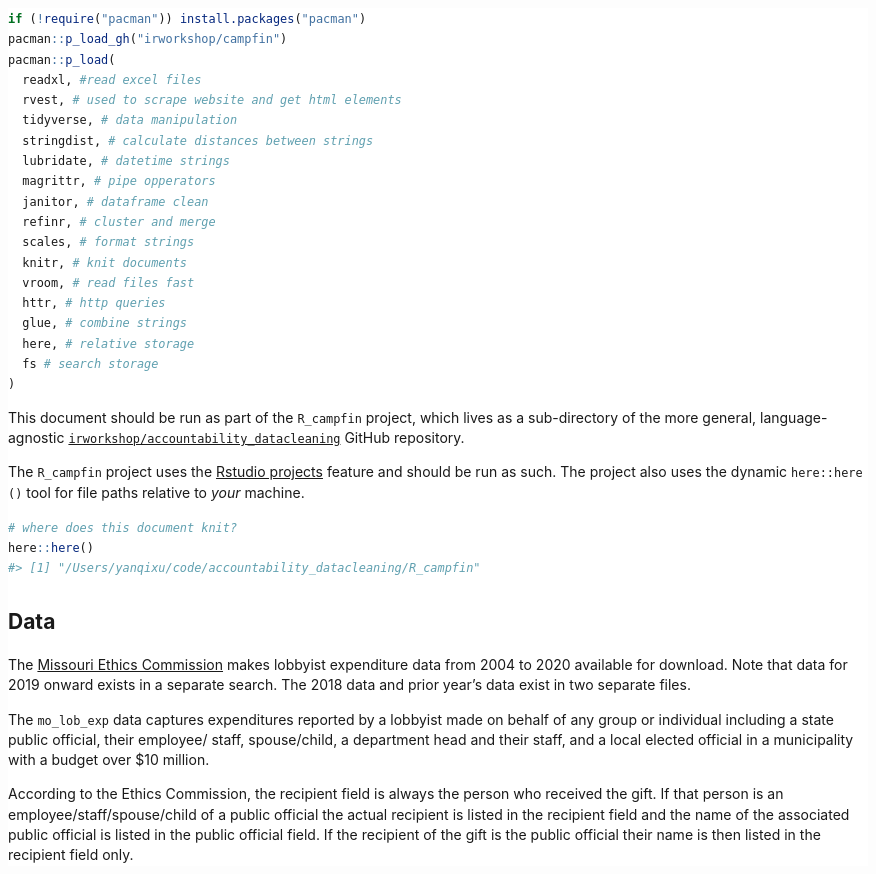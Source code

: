 ``` r
if (!require("pacman")) install.packages("pacman")
pacman::p_load_gh("irworkshop/campfin")
pacman::p_load(
  readxl, #read excel files
  rvest, # used to scrape website and get html elements
  tidyverse, # data manipulation
  stringdist, # calculate distances between strings
  lubridate, # datetime strings
  magrittr, # pipe opperators
  janitor, # dataframe clean
  refinr, # cluster and merge
  scales, # format strings
  knitr, # knit documents
  vroom, # read files fast
  httr, # http queries
  glue, # combine strings
  here, # relative storage
  fs # search storage 
)
```

This document should be run as part of the `R_campfin` project, which
lives as a sub-directory of the more general, language-agnostic
[`irworkshop/accountability_datacleaning`](https://github.com/irworkshop/accountability_datacleaning)
GitHub repository.

The `R_campfin` project uses the [Rstudio
projects](https://support.rstudio.com/hc/en-us/articles/200526207-Using-Projects "Rproj")
feature and should be run as such. The project also uses the dynamic
`here::here()` tool for file paths relative to *your* machine.

``` r
# where does this document knit?
here::here()
#> [1] "/Users/yanqixu/code/accountability_datacleaning/R_campfin"
```

## Data

The [Missouri Ethics
Commission](https://www.mec.mo.gov/mec/Lobbying/Lob_ExpSrch.aspx) makes
lobbyist expenditure data from 2004 to 2020 available for download. Note
that data for 2019 onward exists in a separate search. The 2018 data and
prior year’s data exist in two separate files.

The `mo_lob_exp` data captures expenditures reported by a lobbyist made
on behalf of any group or individual including a state public official,
their employee/ staff, spouse/child, a department head and their staff,
and a local elected official in a municipality with a budget over $10
million.

According to the Ethics Commission, the recipient field is always the
person who received the gift. If that person is an
employee/staff/spouse/child of a public official the actual recipient is
listed in the recipient field and the name of the associated public
official is listed in the public official field. If the recipient of the
gift is the public official their name is then listed in the recipient
field only.
